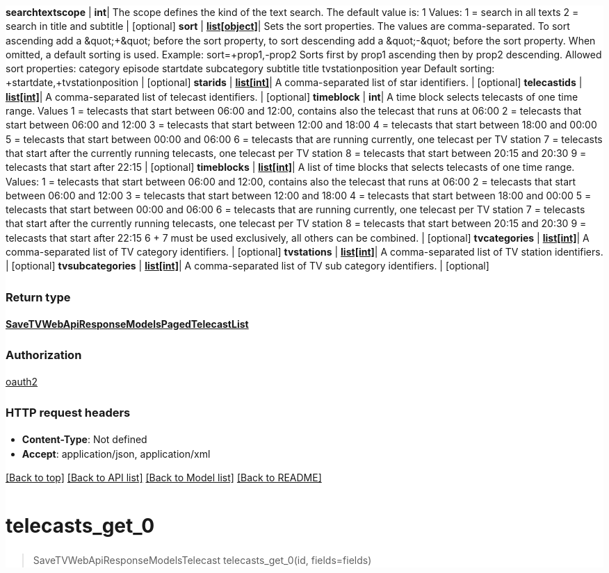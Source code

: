  **searchtextscope** | **int**| The scope defines the kind of the text search.    The default value is: 1    Values:     1 &#x3D; search in all texts    2 &#x3D; search in title and subtitle | [optional] 
 **sort** | [**list[object]**](object.md)| Sets the sort properties. The values are comma-separated. To sort ascending add a \&quot;+\&quot; before the sort property, to sort descending add a \&quot;-\&quot; before the sort property.    When omitted, a default sorting is used.    Example: sort&#x3D;+prop1,-prop2    Sorts first by prop1 ascending then by prop2 descending.    Allowed sort properties:    category    episode    startdate    subcategory    subtitle    title    tvstationposition    year    Default sorting:    +startdate,+tvstationposition | [optional] 
 **starids** | [**list[int]**](int.md)| A comma-separated list of star identifiers. | [optional] 
 **telecastids** | [**list[int]**](int.md)| A comma-separated list of telecast identifiers. | [optional] 
 **timeblock** | **int**| A time block selects telecasts of one time range.    Values    1 &#x3D; telecasts that start between 06:00 and 12:00, contains also the telecast that runs at 06:00    2 &#x3D; telecasts that start between 06:00 and 12:00    3 &#x3D; telecasts that start between 12:00 and 18:00    4 &#x3D; telecasts that start between 18:00 and 00:00    5 &#x3D; telecasts that start between 00:00 and 06:00    6 &#x3D; telecasts that are running currently, one telecast per TV station    7 &#x3D; telecasts that start after the currently running telecasts, one telecast per TV station    8 &#x3D; telecasts that start between 20:15 and 20:30    9 &#x3D; telecasts that start after 22:15 | [optional] 
 **timeblocks** | [**list[int]**](int.md)| A list of time blocks that selects telecasts of one time range.    Values:    1 &#x3D; telecasts that start between 06:00 and 12:00, contains also the telecast that runs at 06:00    2 &#x3D; telecasts that start between 06:00 and 12:00    3 &#x3D; telecasts that start between 12:00 and 18:00    4 &#x3D; telecasts that start between 18:00 and 00:00    5 &#x3D; telecasts that start between 00:00 and 06:00    6 &#x3D; telecasts that are running currently, one telecast per TV station    7 &#x3D; telecasts that start after the currently running telecasts, one telecast per TV station    8 &#x3D; telecasts that start between 20:15 and 20:30    9 &#x3D; telecasts that start after 22:15    6 + 7 must be used exclusively, all others can be combined. | [optional] 
 **tvcategories** | [**list[int]**](int.md)| A comma-separated list of TV category identifiers. | [optional] 
 **tvstations** | [**list[int]**](int.md)| A comma-separated list of TV station identifiers. | [optional] 
 **tvsubcategories** | [**list[int]**](int.md)| A comma-separated list of TV sub category identifiers. | [optional] 

### Return type

[**SaveTVWebApiResponseModelsPagedTelecastList**](SaveTVWebApiResponseModelsPagedTelecastList.md)

### Authorization

[oauth2](../README.md#oauth2)

### HTTP request headers

 - **Content-Type**: Not defined
 - **Accept**: application/json, application/xml

[[Back to top]](#) [[Back to API list]](../README.md#documentation-for-api-endpoints) [[Back to Model list]](../README.md#documentation-for-models) [[Back to README]](../README.md)

# **telecasts_get_0**
> SaveTVWebApiResponseModelsTelecast telecasts_get_0(id, fields=fields)
